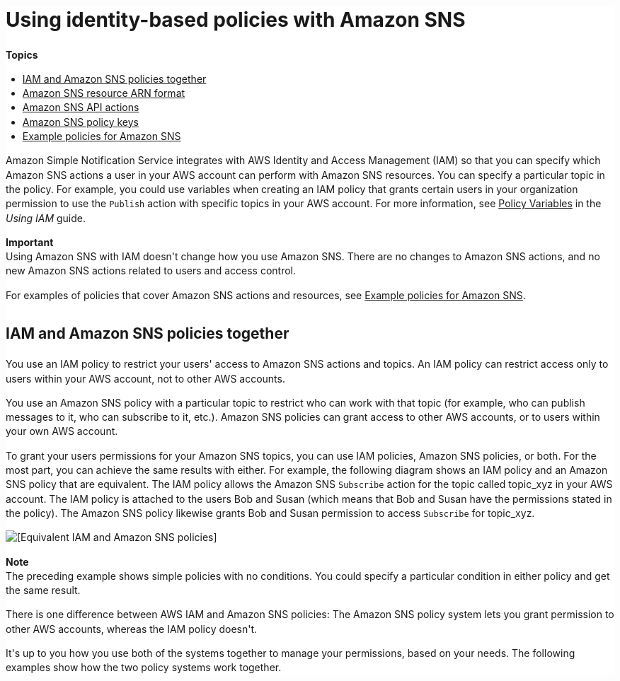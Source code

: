 # Using identity\-based policies with Amazon SNS<a name="sns-using-identity-based-policies"></a>

**Topics**
+ [IAM and Amazon SNS policies together](#iam-and-sns-policies)
+ [Amazon SNS resource ARN format](#sns-arn-format)
+ [Amazon SNS API actions](#sns-api-actions)
+ [Amazon SNS policy keys](#sns-policy-keys)
+ [Example policies for Amazon SNS](#sns-example-policies)

Amazon Simple Notification Service integrates with AWS Identity and Access Management \(IAM\) so that you can specify which Amazon SNS actions a user in your AWS account can perform with Amazon SNS resources\. You can specify a particular topic in the policy\. For example, you could use variables when creating an IAM policy that grants certain users in your organization permission to use the `Publish` action with specific topics in your AWS account\. For more information, see [Policy Variables](https://docs.aws.amazon.com/IAM/latest/UserGuide/PolicyVariables.html) in the *Using IAM* guide\.

**Important**  
Using Amazon SNS with IAM doesn't change how you use Amazon SNS\. There are no changes to Amazon SNS actions, and no new Amazon SNS actions related to users and access control\.

For examples of policies that cover Amazon SNS actions and resources, see [Example policies for Amazon SNS](#sns-example-policies)\.

## IAM and Amazon SNS policies together<a name="iam-and-sns-policies"></a>

You use an IAM policy to restrict your users' access to Amazon SNS actions and topics\. An IAM policy can restrict access only to users within your AWS account, not to other AWS accounts\.

You use an Amazon SNS policy with a particular topic to restrict who can work with that topic \(for example, who can publish messages to it, who can subscribe to it, etc\.\)\. Amazon SNS policies can grant access to other AWS accounts, or to users within your own AWS account\.

To grant your users permissions for your Amazon SNS topics, you can use IAM policies, Amazon SNS policies, or both\. For the most part, you can achieve the same results with either\. For example, the following diagram shows an IAM policy and an Amazon SNS policy that are equivalent\. The IAM policy allows the Amazon SNS `Subscribe` action for the topic called topic\_xyz in your AWS account\. The IAM policy is attached to the users Bob and Susan \(which means that Bob and Susan have the permissions stated in the policy\)\. The Amazon SNS policy likewise grants Bob and Susan permission to access `Subscribe` for topic\_xyz\.

![\[Equivalent IAM and Amazon SNS policies\]](http://docs.aws.amazon.com/sns/latest/dg/images/SNS_EquivalentPolicies.png)

**Note**  
The preceding example shows simple policies with no conditions\. You could specify a particular condition in either policy and get the same result\.

There is one difference between AWS IAM and Amazon SNS policies: The Amazon SNS policy system lets you grant permission to other AWS accounts, whereas the IAM policy doesn't\. 

It's up to you how you use both of the systems together to manage your permissions, based on your needs\. The following examples show how the two policy systems work together\.
